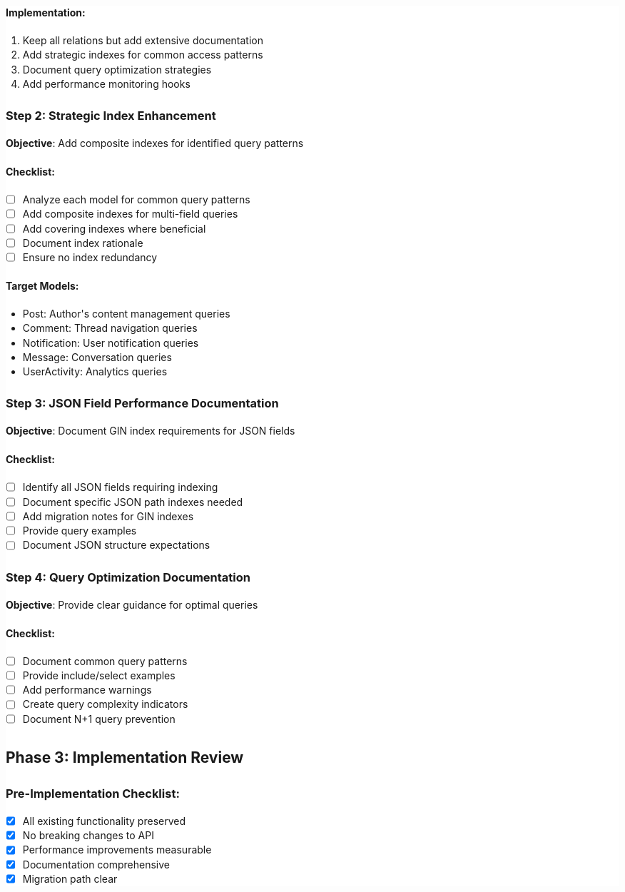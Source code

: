 #### Implementation:
1. Keep all relations but add extensive documentation
2. Add strategic indexes for common access patterns
3. Document query optimization strategies
4. Add performance monitoring hooks

### Step 2: Strategic Index Enhancement
**Objective**: Add composite indexes for identified query patterns

#### Checklist:
- [ ] Analyze each model for common query patterns
- [ ] Add composite indexes for multi-field queries
- [ ] Add covering indexes where beneficial
- [ ] Document index rationale
- [ ] Ensure no index redundancy

#### Target Models:
- Post: Author's content management queries
- Comment: Thread navigation queries
- Notification: User notification queries
- Message: Conversation queries
- UserActivity: Analytics queries

### Step 3: JSON Field Performance Documentation
**Objective**: Document GIN index requirements for JSON fields

#### Checklist:
- [ ] Identify all JSON fields requiring indexing
- [ ] Document specific JSON path indexes needed
- [ ] Add migration notes for GIN indexes
- [ ] Provide query examples
- [ ] Document JSON structure expectations

### Step 4: Query Optimization Documentation
**Objective**: Provide clear guidance for optimal queries

#### Checklist:
- [ ] Document common query patterns
- [ ] Provide include/select examples
- [ ] Add performance warnings
- [ ] Create query complexity indicators
- [ ] Document N+1 query prevention

## Phase 3: Implementation Review

### Pre-Implementation Checklist:
- [x] All existing functionality preserved
- [x] No breaking changes to API
- [x] Performance improvements measurable
- [x] Documentation comprehensive
- [x] Migration path clear
